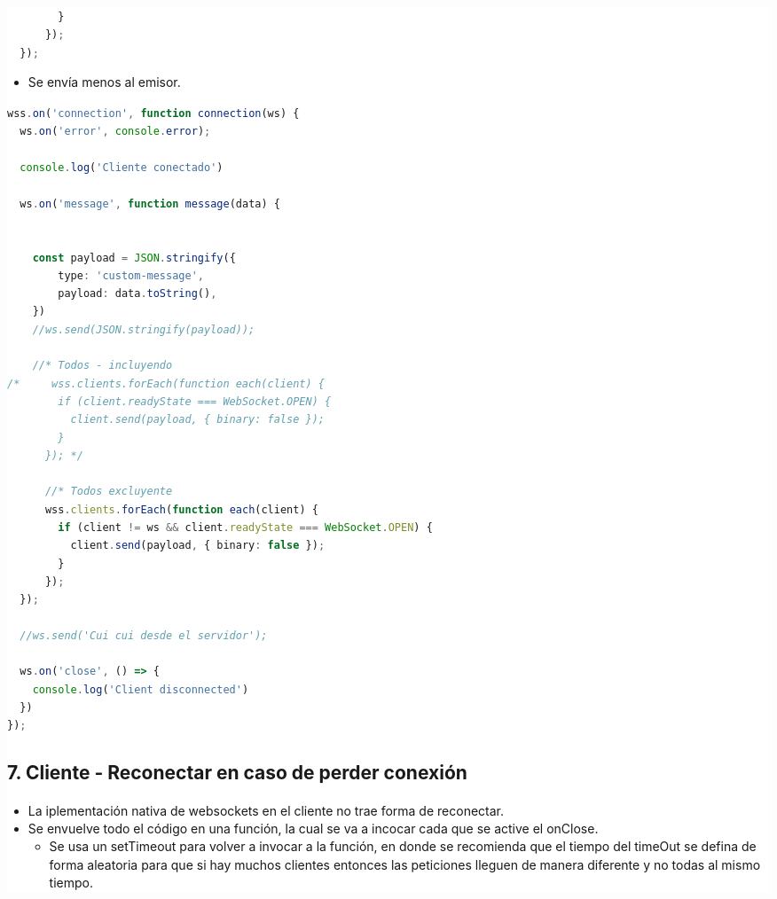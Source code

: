 ``` ts
        }
      });
  });
```

- Se envía menos al emisor.

``` ts
wss.on('connection', function connection(ws) {
  ws.on('error', console.error);

  console.log('Cliente conectado')

  ws.on('message', function message(data) {
    

    const payload = JSON.stringify({
        type: 'custom-message',
        payload: data.toString(),
    })
    //ws.send(JSON.stringify(payload));

    //* Todos - incluyendo
/*     wss.clients.forEach(function each(client) {
        if (client.readyState === WebSocket.OPEN) {
          client.send(payload, { binary: false });
        }
      }); */
    
      //* Todos excluyente
      wss.clients.forEach(function each(client) {
        if (client != ws && client.readyState === WebSocket.OPEN) {
          client.send(payload, { binary: false });
        }
      });
  });

  //ws.send('Cui cui desde el servidor');

  ws.on('close', () => {
    console.log('Client disconnected')
  })
});
```

## 7. Cliente - Reconectar en caso de perder conexión
- La iplementación nativa de websockets en el cliente no trae forma de reconectar.
- Se envuelve todo el código en una función, la cual se va a incocar cada que se active el onClose.
    - Se usa un setTimeout para volver a invocar a la función, en donde se recomienda que el tiempo del timeOut se defina de forma aleatoria para que si hay muchos clientes entonces las peticiones lleguen de manera diferente y no todas al mismo tiempo.
